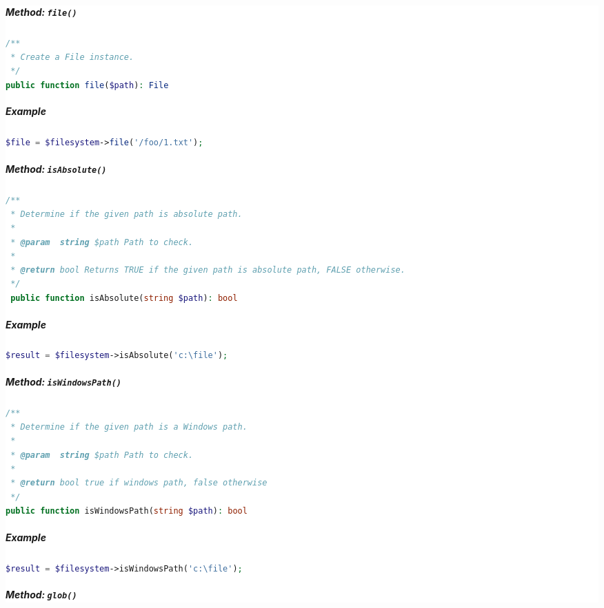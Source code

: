 ##### <a name="filesystem_file"></a> Method: `file()`

```php
/**
 * Create a File instance.
 */
public function file($path): File
```

##### Example

```php  
$file = $filesystem->file('/foo/1.txt');
```

##### <a name="filesystem_isAbsolute"></a> Method: `isAbsolute()`

```php
/**
 * Determine if the given path is absolute path.
 *
 * @param  string $path Path to check.
 *
 * @return bool Returns TRUE if the given path is absolute path, FALSE otherwise.
 */
 public function isAbsolute(string $path): bool
```

##### Example

```php  
$result = $filesystem->isAbsolute('c:\file');
```

##### <a name="filesystem_isWindowsPath"></a> Method: `isWindowsPath()`

```php
/**
 * Determine if the given path is a Windows path.
 *
 * @param  string $path Path to check.
 *
 * @return bool true if windows path, false otherwise
 */
public function isWindowsPath(string $path): bool
```

##### Example

```php  
$result = $filesystem->isWindowsPath('c:\file');
```


##### <a name="filesystem_glob"></a> Method: `glob()`
